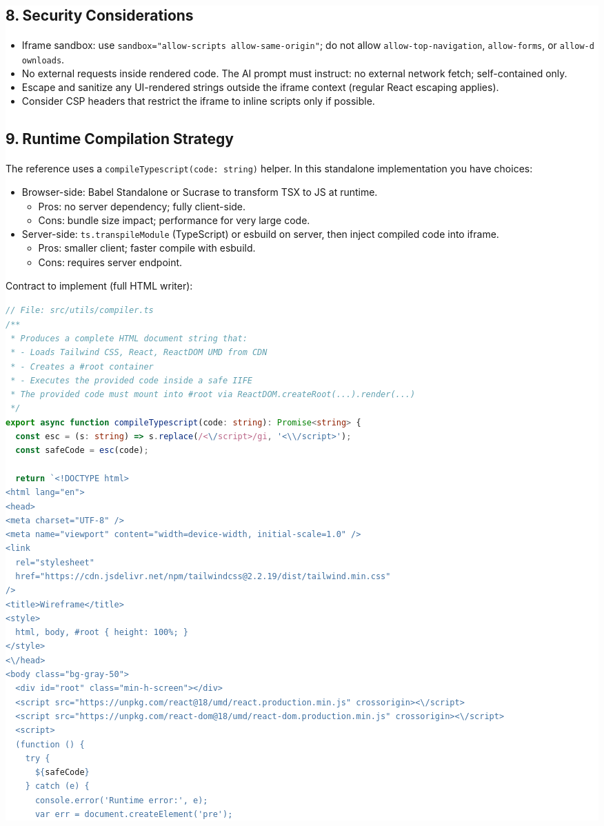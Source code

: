## 8. Security Considerations

- Iframe sandbox: use `sandbox="allow-scripts allow-same-origin"`; do not allow `allow-top-navigation`, `allow-forms`, or `allow-downloads`.
- No external requests inside rendered code. The AI prompt must instruct: no external network fetch; self-contained only.
- Escape and sanitize any UI-rendered strings outside the iframe context (regular React escaping applies).
- Consider CSP headers that restrict the iframe to inline scripts only if possible.


## 9. Runtime Compilation Strategy

The reference uses a `compileTypescript(code: string)` helper. In this standalone implementation you have choices:

- Browser-side: Babel Standalone or Sucrase to transform TSX to JS at runtime.
  - Pros: no server dependency; fully client-side.
  - Cons: bundle size impact; performance for very large code.
- Server-side: `ts.transpileModule` (TypeScript) or esbuild on server, then inject compiled code into iframe.
  - Pros: smaller client; faster compile with esbuild.
  - Cons: requires server endpoint.

Contract to implement (full HTML writer):
```ts
// File: src/utils/compiler.ts
/**
 * Produces a complete HTML document string that:
 * - Loads Tailwind CSS, React, ReactDOM UMD from CDN
 * - Creates a #root container
 * - Executes the provided code inside a safe IIFE
 * The provided code must mount into #root via ReactDOM.createRoot(...).render(...)
 */
export async function compileTypescript(code: string): Promise<string> {
  const esc = (s: string) => s.replace(/<\/script>/gi, '<\\/script>');
  const safeCode = esc(code);

  return `<!DOCTYPE html>
<html lang="en">
<head>
<meta charset="UTF-8" />
<meta name="viewport" content="width=device-width, initial-scale=1.0" />
<link
  rel="stylesheet"
  href="https://cdn.jsdelivr.net/npm/tailwindcss@2.2.19/dist/tailwind.min.css"
/>
<title>Wireframe</title>
<style>
  html, body, #root { height: 100%; }
</style>
<\/head>
<body class="bg-gray-50">
  <div id="root" class="min-h-screen"></div>
  <script src="https://unpkg.com/react@18/umd/react.production.min.js" crossorigin><\/script>
  <script src="https://unpkg.com/react-dom@18/umd/react-dom.production.min.js" crossorigin><\/script>
  <script>
  (function () {
    try {
      ${safeCode}
    } catch (e) {
      console.error('Runtime error:', e);
      var err = document.createElement('pre');
```